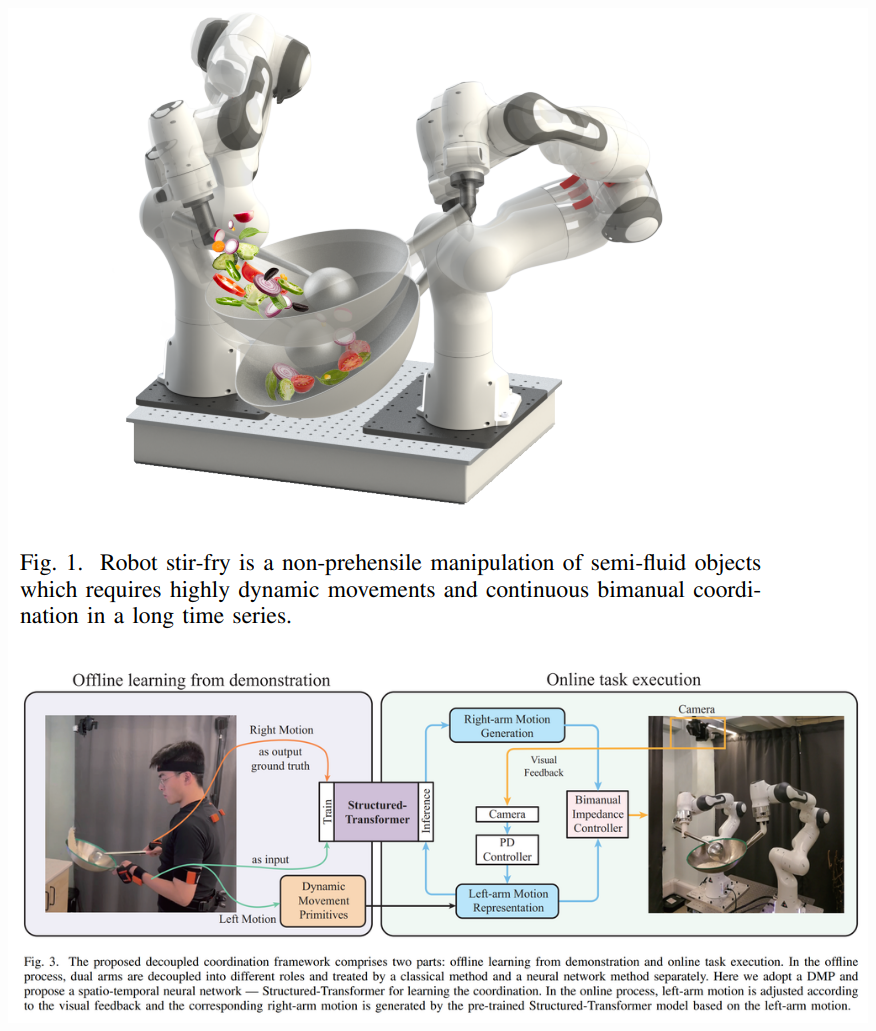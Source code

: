    ![image-20220520230009629](img/image-20220520230009629.png)

   ![image-20220519225802707](img/image-20220519225802707.png)
